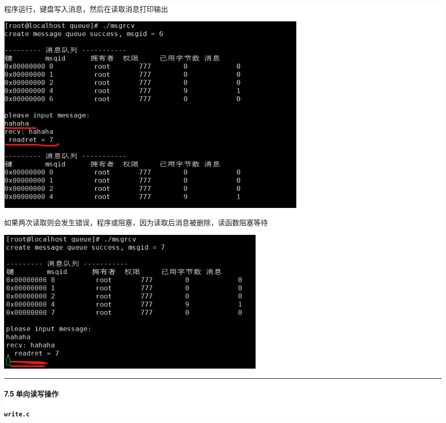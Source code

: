 程序运行，键盘写入消息，然后在读取消息打印输出

<img src="Linux进程间通信/msgrcv_01.png" style="zoom:80%;" />

如果两次读取则会发生错误，程序或阻塞，因为读取后消息被删除，读函数阻塞等待

<img src="Linux进程间通信/msgrcv_02.png" style="zoom:80%;" />

----

#### 7.5 单向读写操作

**`write.c`**
